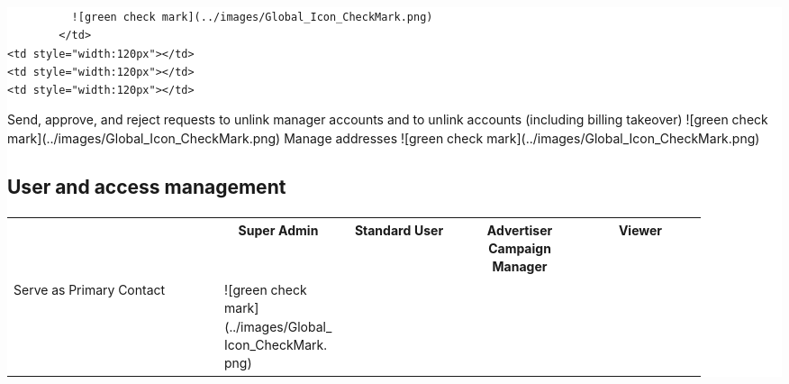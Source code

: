               ![green check mark](../images/Global_Icon_CheckMark.png)
            </td>
    <td style="width:120px"></td>
    <td style="width:120px"></td>
    <td style="width:120px"></td>
  </tr>
  <tr>
    <td style="width:220px">
              Send, approve, and reject requests to unlink manager accounts and to unlink accounts (including billing takeover)
            </td>
    <td style="width:120px">
              ![green check mark](../images/Global_Icon_CheckMark.png)
            </td>
    <td style="width:120px"></td>
    <td style="width:120px"></td>
    <td style="width:120px"></td>
  </tr>
  <tr>
    <td style="width:220px">
              Manage addresses
            </td>
    <td style="width:120px">
              ![green check mark](../images/Global_Icon_CheckMark.png)
            </td>
    <td style="width:120px"></td>
    <td style="width:120px"></td>
    <td style="width:120px"></td>
  </tr>
</table>

## User and access management

<table>
  <tr>
    <th style="width:220px"></th>
    <th style="width:120px">
              Super Admin
            </th>
    <th style="width:120px">
              Standard User
            </th>
    <th style="width:120px">
              Advertiser Campaign Manager
            </th>
    <th style="width:120px">
              Viewer
            </th>
  </tr>
  <tr>
    <td style="width:220px">
              Serve as Primary Contact
            </td>
    <td style="width:120px">
              ![green check mark](../images/Global_Icon_CheckMark.png)